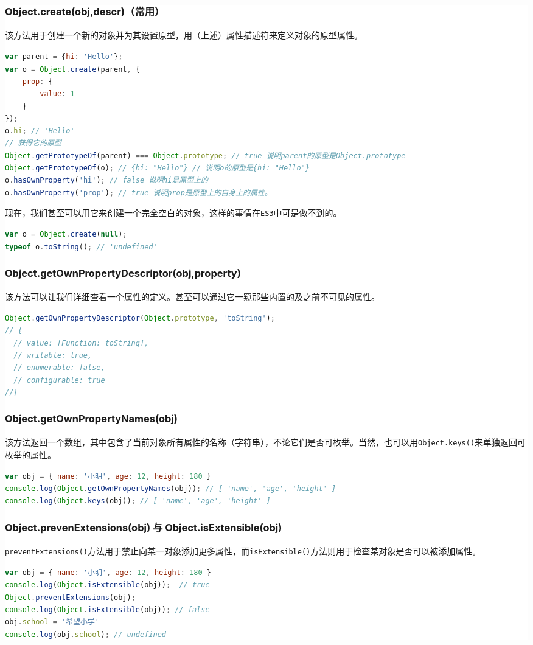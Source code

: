 ### Object.create(obj,descr)（常用）

该方法用于创建一个新的对象并为其设置原型，用（上述）属性描述符来定义对象的原型属性。

```javascript
var parent = {hi: 'Hello'};
var o = Object.create(parent, {
    prop: {
        value: 1
    }
});
o.hi; // 'Hello'
// 获得它的原型
Object.getPrototypeOf(parent) === Object.prototype; // true 说明parent的原型是Object.prototype
Object.getPrototypeOf(o); // {hi: "Hello"} // 说明o的原型是{hi: "Hello"}
o.hasOwnProperty('hi'); // false 说明hi是原型上的
o.hasOwnProperty('prop'); // true 说明prop是原型上的自身上的属性。
```

现在，我们甚至可以用它来创建一个完全空白的对象，这样的事情在`ES3`中可是做不到的。

```javascript
var o = Object.create(null);
typeof o.toString(); // 'undefined'
```

### Object.getOwnPropertyDescriptor(obj,property)

该方法可以让我们详细查看一个属性的定义。甚至可以通过它一窥那些内置的及之前不可见的属性。

```javascript
Object.getOwnPropertyDescriptor(Object.prototype, 'toString');
// {
  // value: [Function: toString],
  // writable: true,
  // enumerable: false,
  // configurable: true
//}
```

### Object.getOwnPropertyNames(obj)

该方法返回一个数组，其中包含了当前对象所有属性的名称（字符串），不论它们是否可枚举。当然，也可以用`Object.keys()`来单独返回可枚举的属性。

```javascript
var obj = { name: '小明', age: 12, height: 180 }
console.log(Object.getOwnPropertyNames(obj)); // [ 'name', 'age', 'height' ]
console.log(Object.keys(obj)); // [ 'name', 'age', 'height' ]
```

### Object.prevenExtensions(obj) 与 Object.isExtensible(obj)

`preventExtensions()`方法用于禁止向某一对象添加更多属性，而`isExtensible()`方法则用于检查某对象是否可以被添加属性。

```javascript
var obj = { name: '小明', age: 12, height: 180 }
console.log(Object.isExtensible(obj));  // true
Object.preventExtensions(obj);
console.log(Object.isExtensible(obj)); // false
obj.school = '希望小学'
console.log(obj.school); // undefined
```
